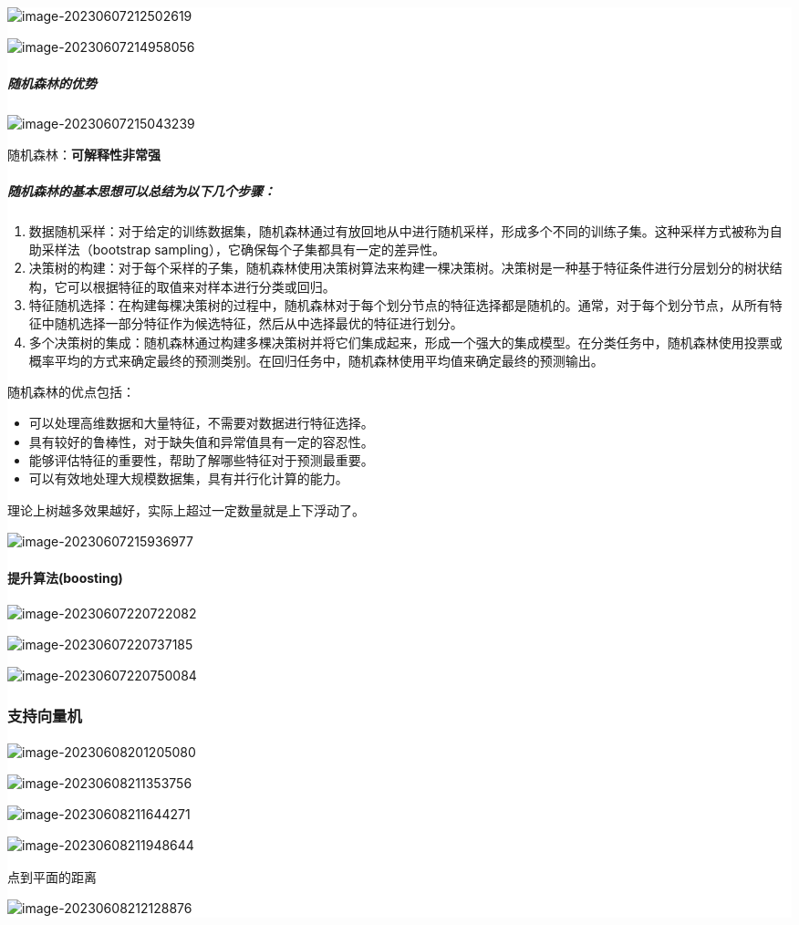 ![image-20230607212502619](D:\learn\Typora\pictures\image-20230607212502619.png)

![image-20230607214958056](D:\learn\Typora\pictures\image-20230607214958056.png)

##### 随机森林的优势

![image-20230607215043239](D:\learn\Typora\pictures\image-20230607215043239.png)

随机森林：**可解释性非常强**

##### 随机森林的基本思想可以总结为以下几个步骤：

1. 数据随机采样：对于给定的训练数据集，随机森林通过有放回地从中进行随机采样，形成多个不同的训练子集。这种采样方式被称为自助采样法（bootstrap sampling），它确保每个子集都具有一定的差异性。
2. 决策树的构建：对于每个采样的子集，随机森林使用决策树算法来构建一棵决策树。决策树是一种基于特征条件进行分层划分的树状结构，它可以根据特征的取值来对样本进行分类或回归。
3. 特征随机选择：在构建每棵决策树的过程中，随机森林对于每个划分节点的特征选择都是随机的。通常，对于每个划分节点，从所有特征中随机选择一部分特征作为候选特征，然后从中选择最优的特征进行划分。
4. 多个决策树的集成：随机森林通过构建多棵决策树并将它们集成起来，形成一个强大的集成模型。在分类任务中，随机森林使用投票或概率平均的方式来确定最终的预测类别。在回归任务中，随机森林使用平均值来确定最终的预测输出。

随机森林的优点包括：

- 可以处理高维数据和大量特征，不需要对数据进行特征选择。
- 具有较好的鲁棒性，对于缺失值和异常值具有一定的容忍性。
- 能够评估特征的重要性，帮助了解哪些特征对于预测最重要。
- 可以有效地处理大规模数据集，具有并行化计算的能力。

理论上树越多效果越好，实际上超过一定数量就是上下浮动了。

![image-20230607215936977](D:\learn\Typora\pictures\image-20230607215936977.png)

#### 提升算法(boosting)

![image-20230607220722082](D:\learn\Typora\pictures\image-20230607220722082.png)

![image-20230607220737185](D:\learn\Typora\pictures\image-20230607220737185.png)

![image-20230607220750084](D:\learn\Typora\pictures\image-20230607220750084.png)

### 支持向量机

![image-20230608201205080](D:\learn\Typora\pictures\image-20230608201205080.png)

![image-20230608211353756](D:\learn\Typora\pictures\image-20230608211353756.png)

![image-20230608211644271](D:\learn\Typora\pictures\image-20230608211644271.png)

![image-20230608211948644](D:\learn\Typora\pictures\image-20230608211948644.png)

点到平面的距离

![image-20230608212128876](D:\learn\Typora\pictures\image-20230608212128876.png)
